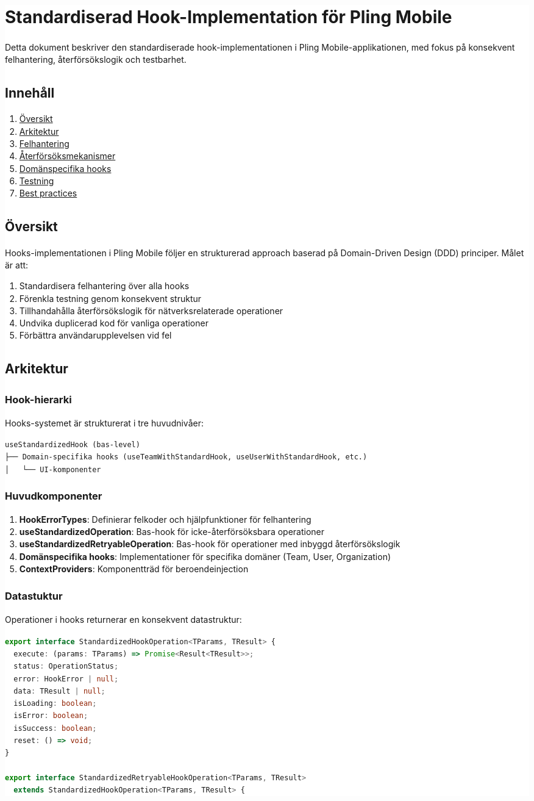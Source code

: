 # Standardiserad Hook-Implementation för Pling Mobile

Detta dokument beskriver den standardiserade hook-implementationen i Pling Mobile-applikationen, med fokus på konsekvent felhantering, återförsökslogik och testbarhet.

## Innehåll

1. [Översikt](#översikt)
2. [Arkitektur](#arkitektur)
3. [Felhantering](#felhantering)
4. [Återförsöksmekanismer](#återförsöksmekanismer)
5. [Domänspecifika hooks](#domänspecifika-hooks)
6. [Testning](#testning)
7. [Best practices](#best-practices)

## Översikt

Hooks-implementationen i Pling Mobile följer en strukturerad approach baserad på Domain-Driven Design (DDD) principer. Målet är att:

1. Standardisera felhantering över alla hooks
2. Förenkla testning genom konsekvent struktur
3. Tillhandahålla återförsökslogik för nätverksrelaterade operationer
4. Undvika duplicerad kod för vanliga operationer
5. Förbättra användarupplevelsen vid fel

## Arkitektur

### Hook-hierarki

Hooks-systemet är strukturerat i tre huvudnivåer:

```
useStandardizedHook (bas-level)
├── Domain-specifika hooks (useTeamWithStandardHook, useUserWithStandardHook, etc.)
│   └── UI-komponenter
```

### Huvudkomponenter

1. **HookErrorTypes**: Definierar felkoder och hjälpfunktioner för felhantering
2. **useStandardizedOperation**: Bas-hook för icke-återförsöksbara operationer
3. **useStandardizedRetryableOperation**: Bas-hook för operationer med inbyggd återförsökslogik
4. **Domänspecifika hooks**: Implementationer för specifika domäner (Team, User, Organization)
5. **ContextProviders**: Komponentträd för beroendeinjection

### Datastuktur

Operationer i hooks returnerar en konsekvent datastruktur:

```typescript
export interface StandardizedHookOperation<TParams, TResult> {
  execute: (params: TParams) => Promise<Result<TResult>>;
  status: OperationStatus;
  error: HookError | null;
  data: TResult | null;
  isLoading: boolean;
  isError: boolean;
  isSuccess: boolean;
  reset: () => void;
}

export interface StandardizedRetryableHookOperation<TParams, TResult> 
  extends StandardizedHookOperation<TParams, TResult> {
```